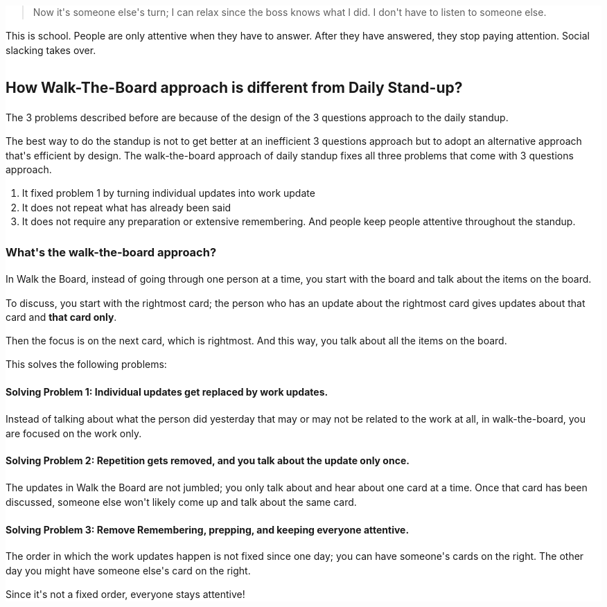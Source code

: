 > Now it's someone else's turn; I can relax since the boss knows what I did. I don't have to listen to someone else.

This is school. People are only attentive when they have to answer. After they have answered, they stop paying attention. Social slacking takes over.

## How Walk-The-Board approach is different from Daily Stand-up?

The 3 problems described before are because of the design of the 3 questions approach to the daily standup.

The best way to do the standup is not to get better at an inefficient 3 questions approach but to adopt an alternative approach that's efficient by design.
The walk-the-board approach of daily standup fixes all three problems that come with 3 questions approach.

1. It fixed problem 1 by turning individual updates into work update
2. It does not repeat what has already been said
3. It does not require any preparation or extensive remembering. And people keep people attentive throughout the standup.

### What's the walk-the-board approach?

In Walk the Board, instead of going through one person at a time, you start with the board and talk about the items on the board.

To discuss, you start with the rightmost card; the person who has an update about the rightmost card gives updates about that card and **that card only**.

Then the focus is on the next card, which is rightmost. And this way, you talk about all the items on the board.

This solves the following problems:

#### Solving Problem 1: Individual updates get replaced by work updates.

Instead of talking about what the person did yesterday that may or may not be related to the work at all, in walk-the-board, you are focused on the work only.

#### Solving Problem 2: Repetition gets removed, and you talk about the update only once.

The updates in Walk the Board are not jumbled; you only talk about and hear about one card at a time. Once that card has been discussed, someone else won't likely come up and talk about the same card.

#### Solving Problem 3: Remove Remembering, prepping, and keeping everyone attentive.

The order in which the work updates happen is not fixed since one day; you can have someone's cards on the right. The other day you might have someone else's card on the right.

Since it's not a fixed order, everyone stays attentive!
